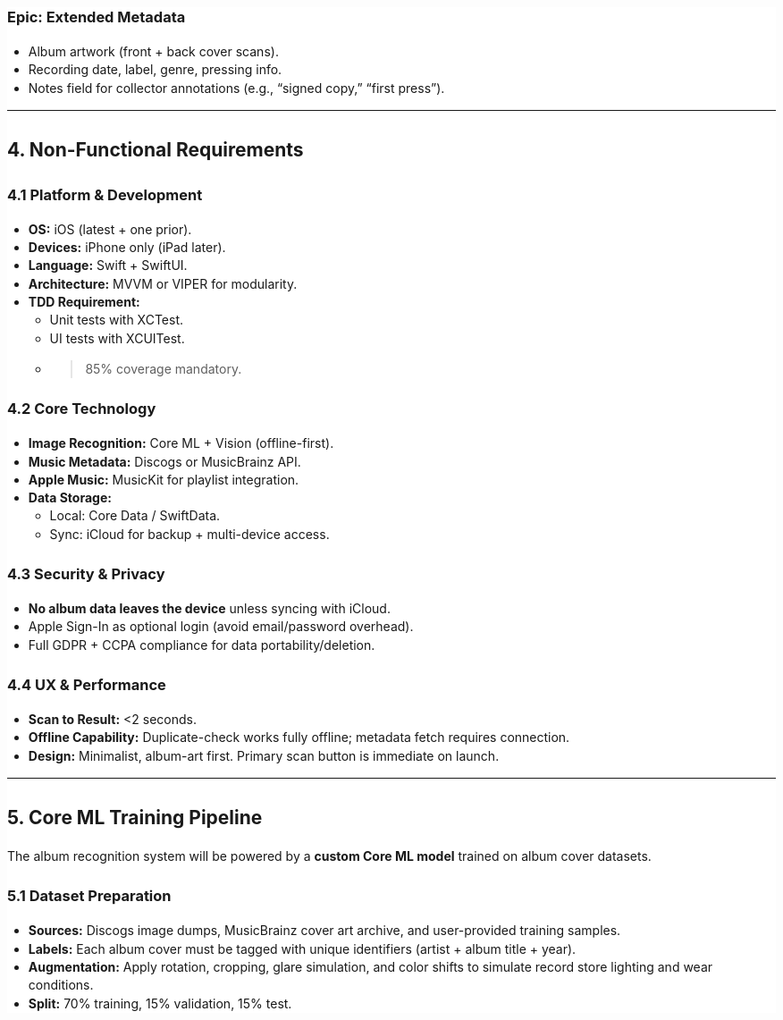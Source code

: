 ### Epic: Extended Metadata
- Album artwork (front + back cover scans).  
- Recording date, label, genre, pressing info.  
- Notes field for collector annotations (e.g., “signed copy,” “first press”).  

---

## 4. Non-Functional Requirements

### 4.1 Platform & Development
- **OS:** iOS (latest + one prior).  
- **Devices:** iPhone only (iPad later).  
- **Language:** Swift + SwiftUI.  
- **Architecture:** MVVM or VIPER for modularity.  
- **TDD Requirement:**  
  - Unit tests with XCTest.  
  - UI tests with XCUITest.  
  - >85% coverage mandatory.  

### 4.2 Core Technology
- **Image Recognition:** Core ML + Vision (offline-first).  
- **Music Metadata:** Discogs or MusicBrainz API.  
- **Apple Music:** MusicKit for playlist integration.  
- **Data Storage:**  
  - Local: Core Data / SwiftData.  
  - Sync: iCloud for backup + multi-device access.  

### 4.3 Security & Privacy
- **No album data leaves the device** unless syncing with iCloud.  
- Apple Sign-In as optional login (avoid email/password overhead).  
- Full GDPR + CCPA compliance for data portability/deletion.  

### 4.4 UX & Performance
- **Scan to Result:** <2 seconds.  
- **Offline Capability:** Duplicate-check works fully offline; metadata fetch requires connection.  
- **Design:** Minimalist, album-art first. Primary scan button is immediate on launch.  

---

## 5. Core ML Training Pipeline

The album recognition system will be powered by a **custom Core ML model** trained on album cover datasets.  

### 5.1 Dataset Preparation
- **Sources:** Discogs image dumps, MusicBrainz cover art archive, and user-provided training samples.  
- **Labels:** Each album cover must be tagged with unique identifiers (artist + album title + year).  
- **Augmentation:** Apply rotation, cropping, glare simulation, and color shifts to simulate record store lighting and wear conditions.  
- **Split:** 70% training, 15% validation, 15% test.  
